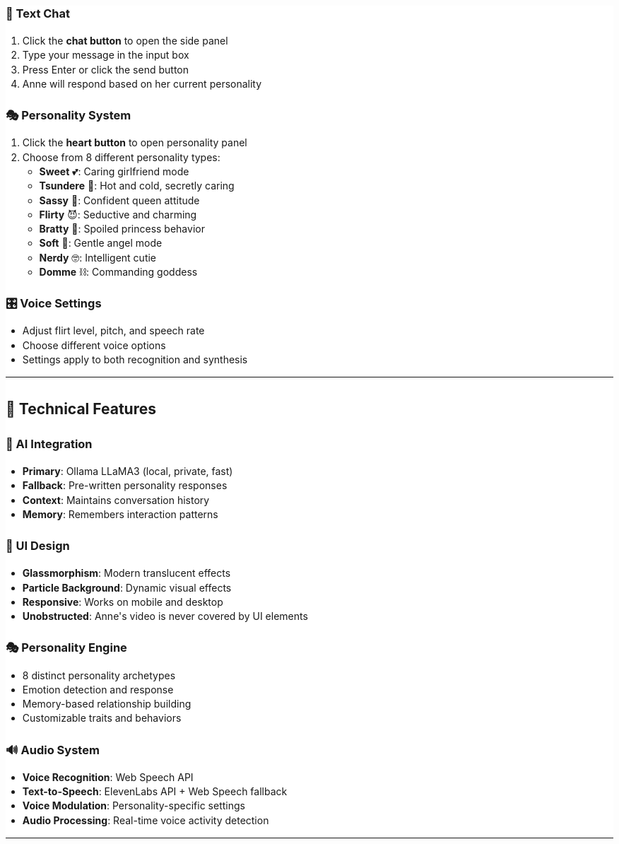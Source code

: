 ### 💬 Text Chat
1. Click the **chat button** to open the side panel
2. Type your message in the input box
3. Press Enter or click the send button
4. Anne will respond based on her current personality

### 🎭 Personality System
1. Click the **heart button** to open personality panel
2. Choose from 8 different personality types:
   - **Sweet** 💕: Caring girlfriend mode
   - **Tsundere** 😤: Hot and cold, secretly caring
   - **Sassy** 💅: Confident queen attitude
   - **Flirty** 😈: Seductive and charming
   - **Bratty** 👑: Spoiled princess behavior
   - **Soft** 🥺: Gentle angel mode
   - **Nerdy** 🤓: Intelligent cutie
   - **Domme** ⛓️: Commanding goddess

### 🎛️ Voice Settings
- Adjust flirt level, pitch, and speech rate
- Choose different voice options
- Settings apply to both recognition and synthesis

---

## 🔧 Technical Features

### 🤖 AI Integration
- **Primary**: Ollama LLaMA3 (local, private, fast)
- **Fallback**: Pre-written personality responses
- **Context**: Maintains conversation history
- **Memory**: Remembers interaction patterns

### 🎨 UI Design
- **Glassmorphism**: Modern translucent effects
- **Particle Background**: Dynamic visual effects
- **Responsive**: Works on mobile and desktop
- **Unobstructed**: Anne's video is never covered by UI elements

### 🎭 Personality Engine
- 8 distinct personality archetypes
- Emotion detection and response
- Memory-based relationship building
- Customizable traits and behaviors

### 🔊 Audio System
- **Voice Recognition**: Web Speech API
- **Text-to-Speech**: ElevenLabs API + Web Speech fallback
- **Voice Modulation**: Personality-specific settings
- **Audio Processing**: Real-time voice activity detection

---